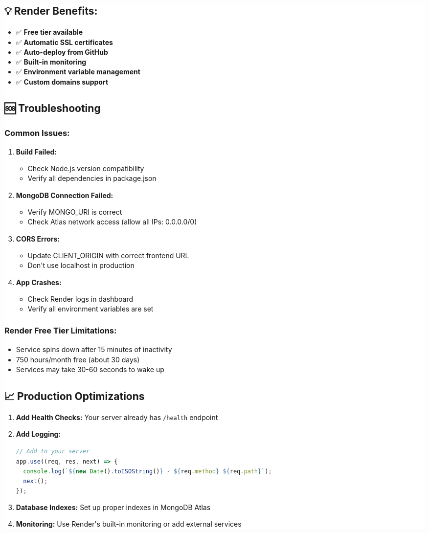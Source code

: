 ## 💡 **Render Benefits:**

- ✅ **Free tier available**
- ✅ **Automatic SSL certificates**
- ✅ **Auto-deploy from GitHub**
- ✅ **Built-in monitoring**
- ✅ **Environment variable management**
- ✅ **Custom domains support**

## 🆘 **Troubleshooting**

### **Common Issues:**

1. **Build Failed:**
   - Check Node.js version compatibility
   - Verify all dependencies in package.json

2. **MongoDB Connection Failed:**
   - Verify MONGO_URI is correct
   - Check Atlas network access (allow all IPs: 0.0.0.0/0)

3. **CORS Errors:**
   - Update CLIENT_ORIGIN with correct frontend URL
   - Don't use localhost in production

4. **App Crashes:**
   - Check Render logs in dashboard
   - Verify all environment variables are set

### **Render Free Tier Limitations:**
- Service spins down after 15 minutes of inactivity
- 750 hours/month free (about 30 days)
- Services may take 30-60 seconds to wake up

## 📈 **Production Optimizations**

1. **Add Health Checks:**
   Your server already has `/health` endpoint

2. **Add Logging:**
   ```javascript
   // Add to your server
   app.use((req, res, next) => {
     console.log(`${new Date().toISOString()} - ${req.method} ${req.path}`);
     next();
   });
   ```

3. **Database Indexes:**
   Set up proper indexes in MongoDB Atlas

4. **Monitoring:**
   Use Render's built-in monitoring or add external services
